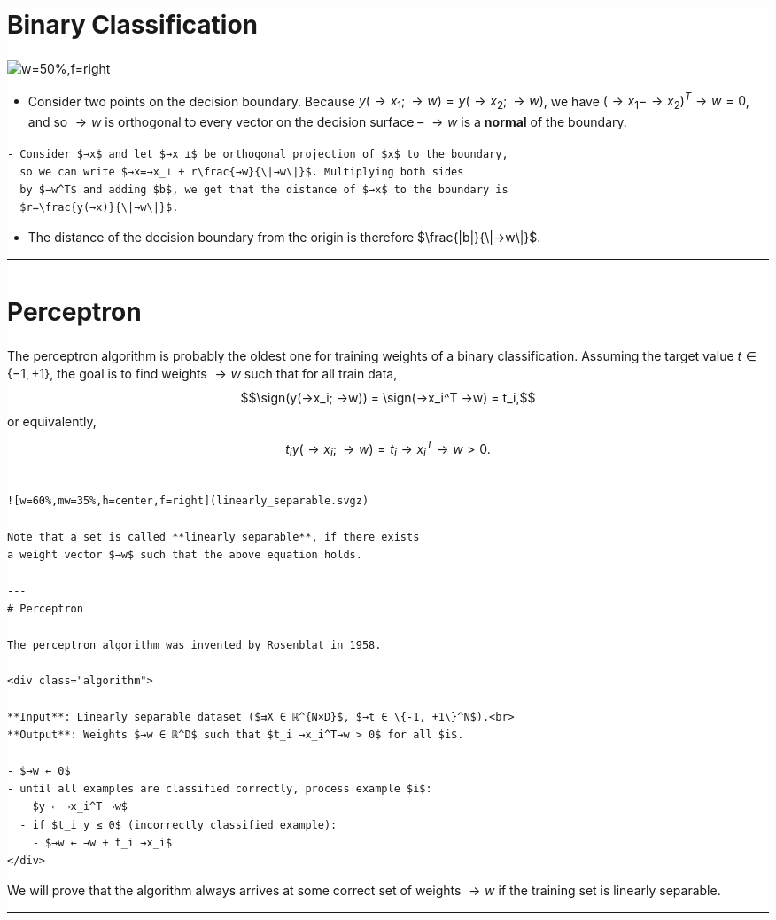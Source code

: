 # Binary Classification

![w=50%,f=right](binary_classification.svgz)

- Consider two points on the decision boundary. Because $y(→x_1; →w)=y(→x_2; →w)$,
  we have $(→x_1-→x_2)^T→w=0$, and so $→w$ is orthogonal to every vector on the
  decision surface – $→w$ is a **normal** of the boundary.

~~~
- Consider $→x$ and let $→x_⊥$ be orthogonal projection of $x$ to the boundary,
  so we can write $→x=→x_⊥ + r\frac{→w}{\|→w\|}$. Multiplying both sides
  by $→w^T$ and adding $b$, we get that the distance of $→x$ to the boundary is
  $r=\frac{y(→x)}{\|→w\|}$.

~~~
- The distance of the decision boundary from the origin is therefore
  $\frac{|b|}{\|→w\|}$.


---
# Perceptron

The perceptron algorithm is probably the oldest one for training
weights of a binary classification. Assuming the target value
$t ∈ \{-1, +1\}$, the goal is to find weights $→w$ such that
for all train data,
$$\sign(y(→x_i; →w)) = \sign(→x_i^T →w) = t_i,$$
or equivalently,
$$t_i y(→x_i; →w) = t_i →x_i^T →w > 0.$$

~~~

![w=60%,mw=35%,h=center,f=right](linearly_separable.svgz)

Note that a set is called **linearly separable**, if there exists
a weight vector $→w$ such that the above equation holds.

---
# Perceptron

The perceptron algorithm was invented by Rosenblat in 1958.

<div class="algorithm">

**Input**: Linearly separable dataset ($⇉X ∈ ℝ^{N×D}$, $→t ∈ \{-1, +1\}^N$).<br>
**Output**: Weights $→w ∈ ℝ^D$ such that $t_i →x_i^T→w > 0$ for all $i$.

- $→w ← 0$
- until all examples are classified correctly, process example $i$:
  - $y ← →x_i^T →w$
  - if $t_i y ≤ 0$ (incorrectly classified example):
    - $→w ← →w + t_i →x_i$
</div>

~~~
We will prove that the algorithm always arrives at some correct set of
weights $→w$ if the training set is linearly separable.

---